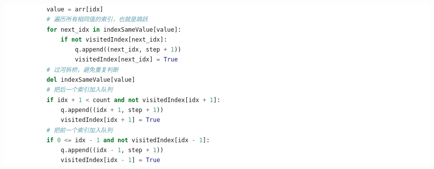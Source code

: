 ```python
            value = arr[idx]
            # 遍历所有相同值的索引，也就是跳跃
            for next_idx in indexSameValue[value]:
                if not visitedIndex[next_idx]:
                    q.append((next_idx, step + 1))
                    visitedIndex[next_idx] = True
            # 过河拆桥，避免重复判断
            del indexSameValue[value]
            # 把后一个索引加入队列
            if idx + 1 < count and not visitedIndex[idx + 1]:
                q.append((idx + 1, step + 1))
                visitedIndex[idx + 1] = True
            # 把前一个索引加入队列
            if 0 <= idx - 1 and not visitedIndex[idx - 1]:
                q.append((idx - 1, step + 1))
                visitedIndex[idx - 1] = True
```
